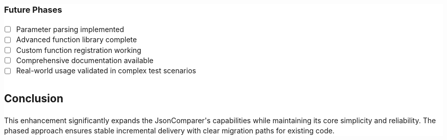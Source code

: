 ### Future Phases
- [ ] Parameter parsing implemented
- [ ] Advanced function library complete
- [ ] Custom function registration working
- [ ] Comprehensive documentation available
- [ ] Real-world usage validated in complex test scenarios

## Conclusion

This enhancement significantly expands the JsonComparer's capabilities while maintaining its core simplicity and reliability. The phased approach ensures stable incremental delivery with clear migration paths for existing code.
